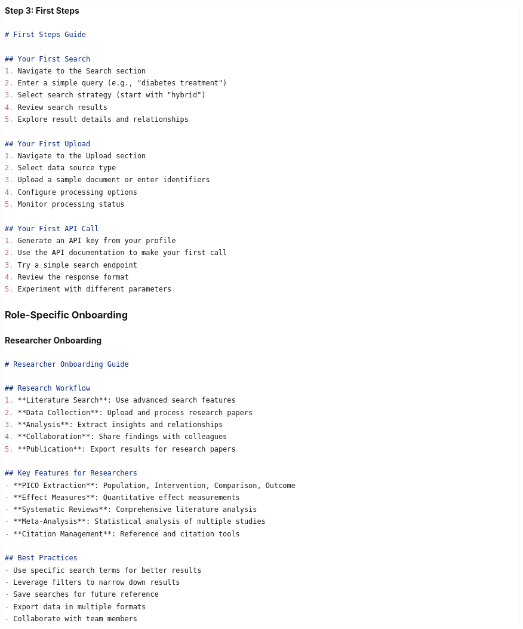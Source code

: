 #### Step 3: First Steps

```markdown
# First Steps Guide

## Your First Search
1. Navigate to the Search section
2. Enter a simple query (e.g., "diabetes treatment")
3. Select search strategy (start with "hybrid")
4. Review search results
5. Explore result details and relationships

## Your First Upload
1. Navigate to the Upload section
2. Select data source type
3. Upload a sample document or enter identifiers
4. Configure processing options
5. Monitor processing status

## Your First API Call
1. Generate an API key from your profile
2. Use the API documentation to make your first call
3. Try a simple search endpoint
4. Review the response format
5. Experiment with different parameters
```

### Role-Specific Onboarding

#### Researcher Onboarding

```markdown
# Researcher Onboarding Guide

## Research Workflow
1. **Literature Search**: Use advanced search features
2. **Data Collection**: Upload and process research papers
3. **Analysis**: Extract insights and relationships
4. **Collaboration**: Share findings with colleagues
5. **Publication**: Export results for research papers

## Key Features for Researchers
- **PICO Extraction**: Population, Intervention, Comparison, Outcome
- **Effect Measures**: Quantitative effect measurements
- **Systematic Reviews**: Comprehensive literature analysis
- **Meta-Analysis**: Statistical analysis of multiple studies
- **Citation Management**: Reference and citation tools

## Best Practices
- Use specific search terms for better results
- Leverage filters to narrow down results
- Save searches for future reference
- Export data in multiple formats
- Collaborate with team members
```
